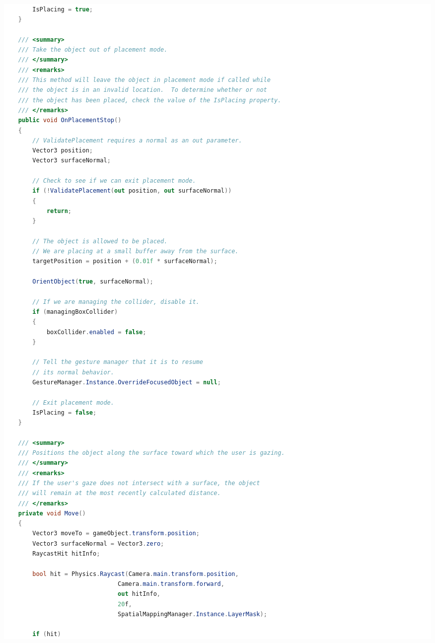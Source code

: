 ```cs
        IsPlacing = true;
    }

    /// <summary>
    /// Take the object out of placement mode.
    /// </summary>
    /// <remarks>
    /// This method will leave the object in placement mode if called while
    /// the object is in an invalid location.  To determine whether or not
    /// the object has been placed, check the value of the IsPlacing property.
    /// </remarks>
    public void OnPlacementStop()
    {
        // ValidatePlacement requires a normal as an out parameter.
        Vector3 position;
        Vector3 surfaceNormal;

        // Check to see if we can exit placement mode.
        if (!ValidatePlacement(out position, out surfaceNormal))
        {
            return;
        }

        // The object is allowed to be placed.
        // We are placing at a small buffer away from the surface.
        targetPosition = position + (0.01f * surfaceNormal);

        OrientObject(true, surfaceNormal);

        // If we are managing the collider, disable it. 
        if (managingBoxCollider)
        {
            boxCollider.enabled = false;
        }

        // Tell the gesture manager that it is to resume
        // its normal behavior.
        GestureManager.Instance.OverrideFocusedObject = null;

        // Exit placement mode.
        IsPlacing = false;
    }

    /// <summary>
    /// Positions the object along the surface toward which the user is gazing.
    /// </summary>
    /// <remarks>
    /// If the user's gaze does not intersect with a surface, the object
    /// will remain at the most recently calculated distance.
    /// </remarks>
    private void Move()
    {
        Vector3 moveTo = gameObject.transform.position;
        Vector3 surfaceNormal = Vector3.zero;
        RaycastHit hitInfo;

        bool hit = Physics.Raycast(Camera.main.transform.position,
                                Camera.main.transform.forward,
                                out hitInfo,
                                20f,
                                SpatialMappingManager.Instance.LayerMask);

        if (hit)
```